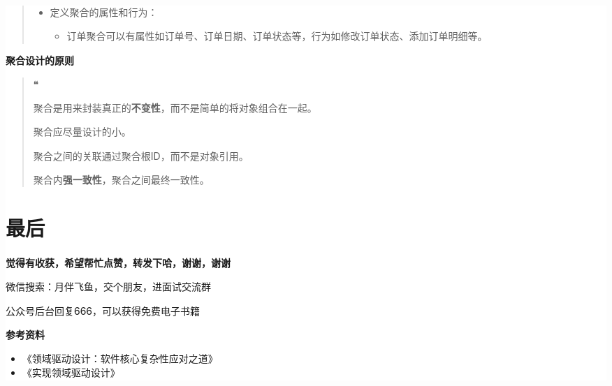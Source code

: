 > *   定义聚合的属性和行为：
>     
>     *   订单聚合可以有属性如订单号、订单日期、订单状态等，行为如修改订单状态、添加订单明细等。

**聚合设计的原则**

> ❝
> 
> 聚合是用来封装真正的**不变性**，而不是简单的将对象组合在一起。
> 
> 聚合应尽量设计的小。
> 
> 聚合之间的关联通过聚合根ID，而不是对象引用。
> 
> 聚合内**强一致性**，聚合之间最终一致性。

最后
==

**觉得有收获，希望帮忙点赞，转发下哈，谢谢，谢谢**

微信搜索：月伴飞鱼，交个朋友，进面试交流群

公众号后台回复666，可以获得免费电子书籍

**参考资料**

*   《领域驱动设计：软件核心复杂性应对之道》
*   《实现领域驱动设计》